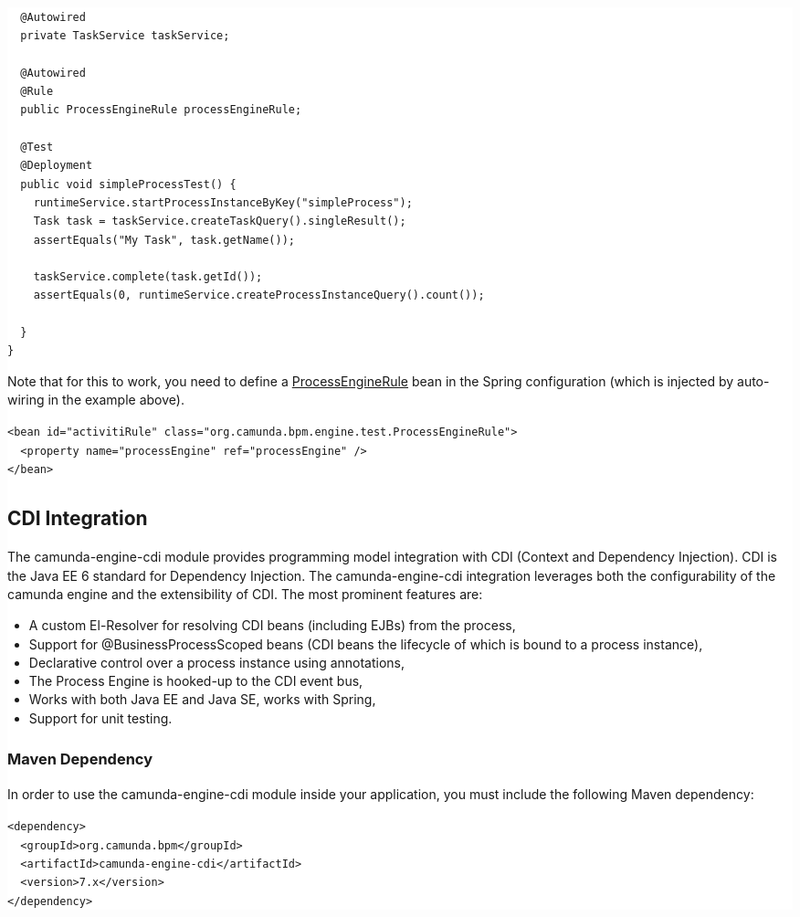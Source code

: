       @Autowired
      private TaskService taskService;
      
      @Autowired
      @Rule
      public ProcessEngineRule processEngineRule;
      
      @Test
      @Deployment
      public void simpleProcessTest() {
        runtimeService.startProcessInstanceByKey("simpleProcess");
        Task task = taskService.createTaskQuery().singleResult();
        assertEquals("My Task", task.getName());
      
        taskService.complete(task.getId());
        assertEquals(0, runtimeService.createProcessInstanceQuery().count());
       
      }
    }      
    
Note that for this to work, you need to define a <a href="http://docs.camunda.org/api-references/java/?org/camunda/bpm/engine/test/ProcessEngineRule.html">ProcessEngineRule</a> bean in the Spring configuration (which is injected by auto-wiring in the example above).

    <bean id="activitiRule" class="org.camunda.bpm.engine.test.ProcessEngineRule">
      <property name="processEngine" ref="processEngine" />
    </bean>       

<section id="programming-model-cdi"> </section>

## CDI Integration

The camunda-engine-cdi module provides programming model integration with CDI (Context and Dependency Injection). CDI is the Java EE 6 standard for Dependency Injection. The camunda-engine-cdi integration leverages both the configurability of the camunda engine and the extensibility of CDI. The most prominent features are:
 
 * A custom El-Resolver for resolving CDI beans (including EJBs) from the process,
 * Support for @BusinessProcessScoped beans (CDI beans the lifecycle of which is bound to a process instance),
 * Declarative control over a process instance using annotations,
 * The Process Engine is hooked-up to the CDI event bus,
 * Works with both Java EE and Java SE, works with Spring,
 * Support for unit testing.

### Maven Dependency

In order to use the camunda-engine-cdi module inside your application, you must include the following Maven dependency:

    <dependency>
      <groupId>org.camunda.bpm</groupId>
      <artifactId>camunda-engine-cdi</artifactId>
      <version>7.x</version>
    </dependency>
